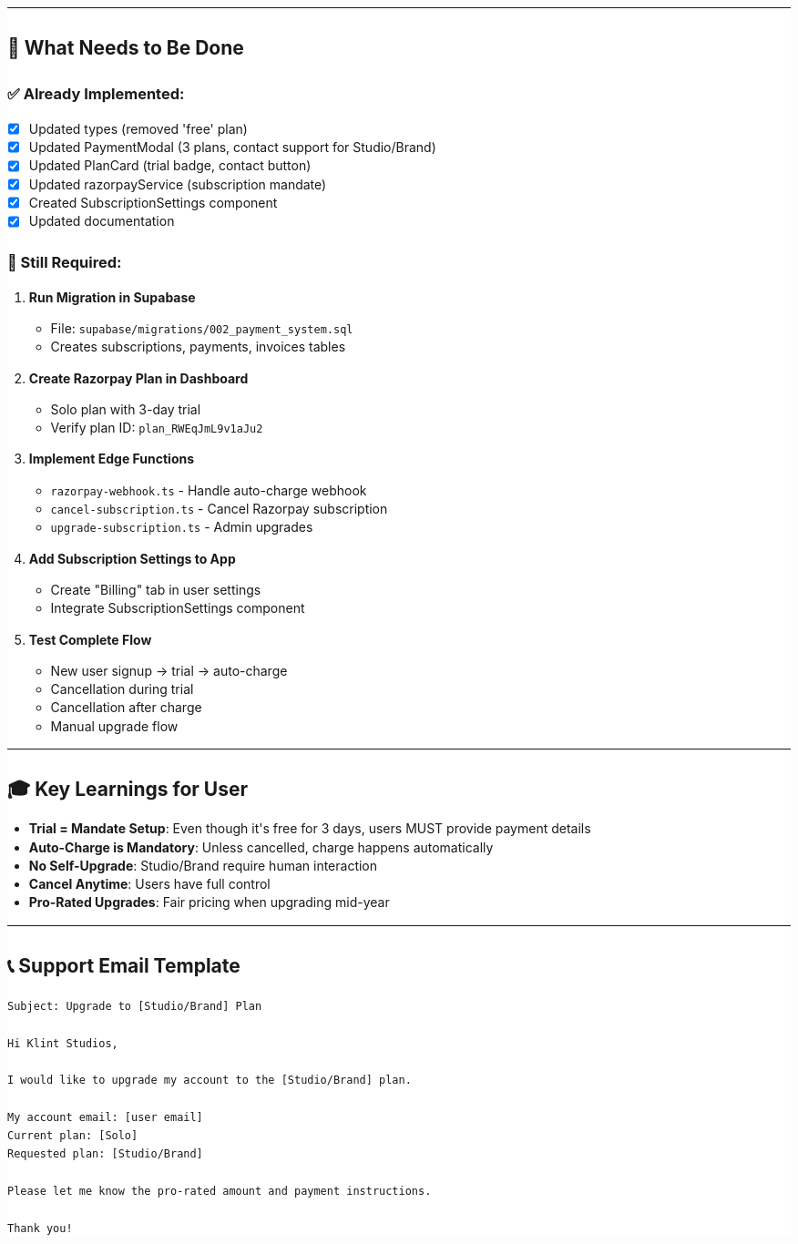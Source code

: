 
---

## 🚀 What Needs to Be Done

### ✅ Already Implemented:
- [x] Updated types (removed 'free' plan)
- [x] Updated PaymentModal (3 plans, contact support for Studio/Brand)
- [x] Updated PlanCard (trial badge, contact button)
- [x] Updated razorpayService (subscription mandate)
- [x] Created SubscriptionSettings component
- [x] Updated documentation

### 🔴 Still Required:

1. **Run Migration in Supabase**
   - File: `supabase/migrations/002_payment_system.sql`
   - Creates subscriptions, payments, invoices tables

2. **Create Razorpay Plan in Dashboard**
   - Solo plan with 3-day trial
   - Verify plan ID: `plan_RWEqJmL9v1aJu2`

3. **Implement Edge Functions**
   - `razorpay-webhook.ts` - Handle auto-charge webhook
   - `cancel-subscription.ts` - Cancel Razorpay subscription
   - `upgrade-subscription.ts` - Admin upgrades

4. **Add Subscription Settings to App**
   - Create "Billing" tab in user settings
   - Integrate SubscriptionSettings component

5. **Test Complete Flow**
   - New user signup → trial → auto-charge
   - Cancellation during trial
   - Cancellation after charge
   - Manual upgrade flow

---

## 🎓 Key Learnings for User

- **Trial = Mandate Setup**: Even though it's free for 3 days, users MUST provide payment details
- **Auto-Charge is Mandatory**: Unless cancelled, charge happens automatically
- **No Self-Upgrade**: Studio/Brand require human interaction
- **Cancel Anytime**: Users have full control
- **Pro-Rated Upgrades**: Fair pricing when upgrading mid-year

---

## 📞 Support Email Template

```
Subject: Upgrade to [Studio/Brand] Plan

Hi Klint Studios,

I would like to upgrade my account to the [Studio/Brand] plan.

My account email: [user email]
Current plan: [Solo]
Requested plan: [Studio/Brand]

Please let me know the pro-rated amount and payment instructions.

Thank you!
```